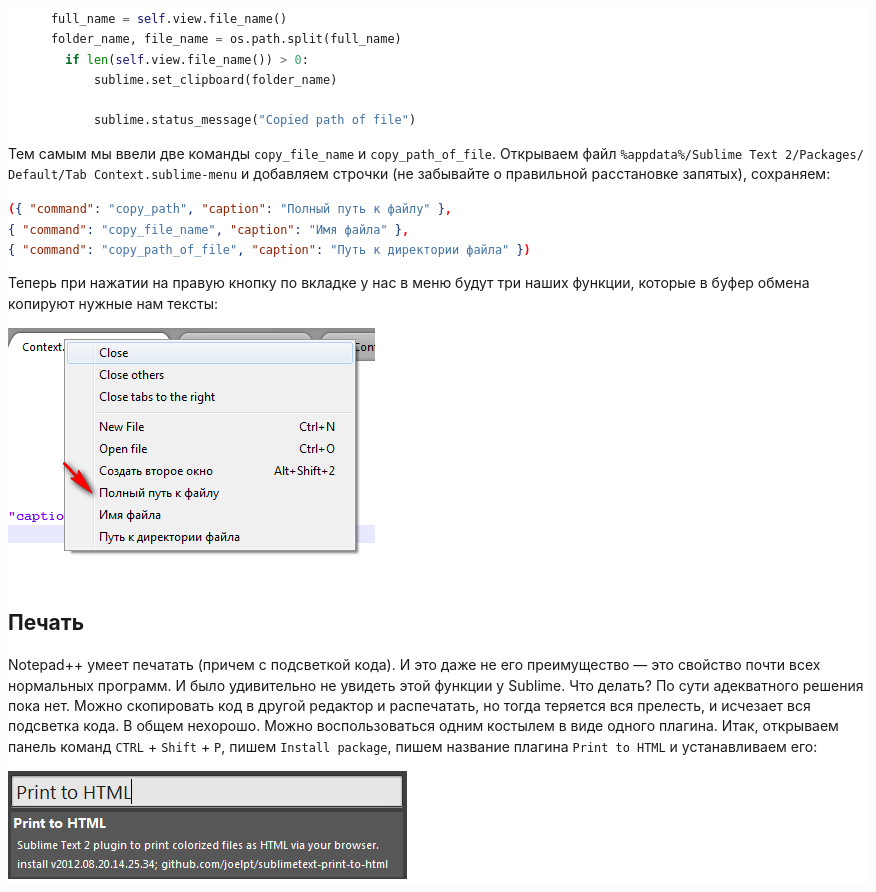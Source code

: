 ```py
      full_name = self.view.file_name()
      folder_name, file_name = os.path.split(full_name)
        if len(self.view.file_name()) > 0:
            sublime.set_clipboard(folder_name)

            sublime.status_message("Copied path of file")
```

Тем самым мы ввели две команды `copy_file_name` и `copy_path_of_file`. Открываем файл `%appdata%/Sublime Text 2/Packages/Default/Tab Context.sublime-menu` и добавляем строчки (не забывайте о правильной расстановке запятых), сохраняем:

```json
({ "command": "copy_path", "caption": "Полный путь к файлу" },
{ "command": "copy_file_name", "caption": "Имя файла" },
{ "command": "copy_path_of_file", "caption": "Путь к директории файла" })
```

Теперь при нажатии на правую кнопку по вкладке у нас в меню будут три наших функции, которые в буфер обмена копируют нужные нам тексты:

![Копирование имени файла в Sublime Text 2](img/filename_02.png)

## Печать

Notepad++ умеет печатать (причем с подсветкой кода). И это даже не его преимущество — это свойство почти всех нормальных программ. И было удивительно не увидеть этой функции у Sublime. Что делать? По сути адекватного решения пока нет. Можно скопировать код в другой редактор и распечатать, но тогда теряется вся прелесть, и исчезает вся подсветка кода. В общем нехорошо. Можно воспользоваться одним костылем в виде одного плагина. Итак, открываем панель команд `CTRL` + `Shift` + `P`, пишем `Install package`, пишем название плагина `Print to HTML` и устанавливаем его:

![Установка Print to HTML](img/print.png)
